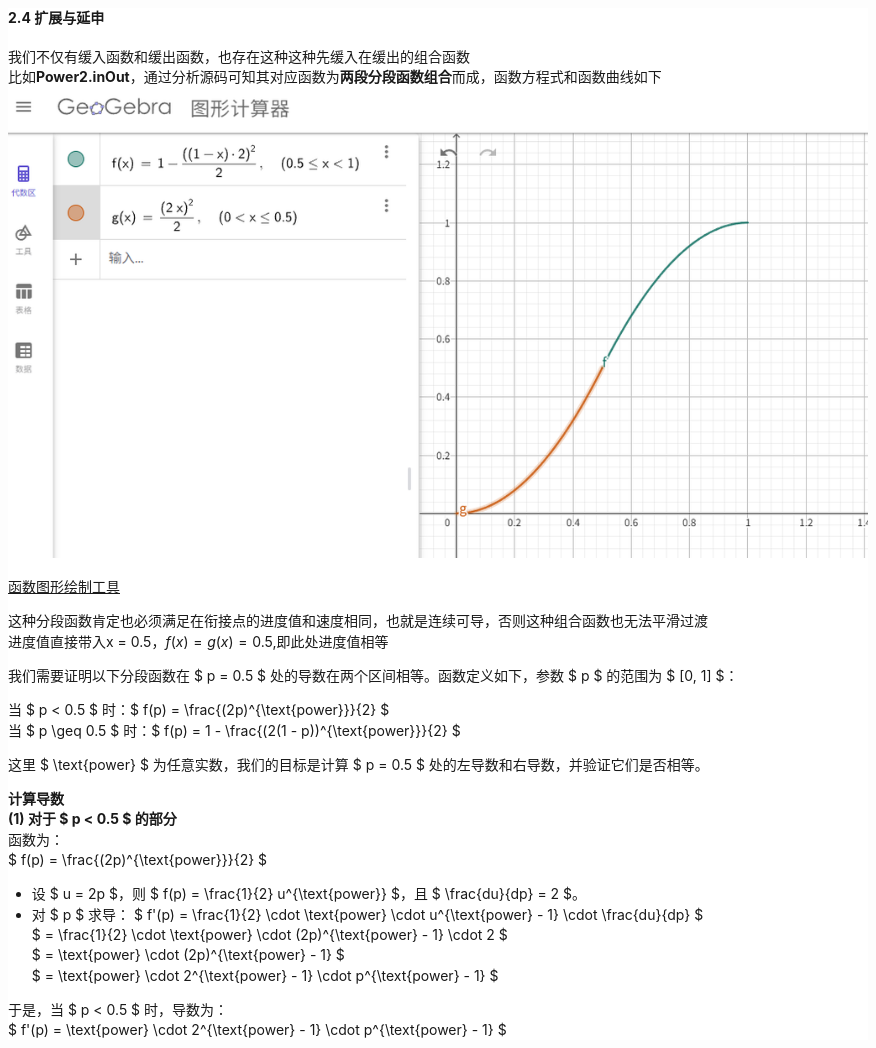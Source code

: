 #### 2.4 扩展与延申
我们不仅有缓入函数和缓出函数，也存在这种这种先缓入在缓出的组合函数  
比如**Power2.inOut**，通过分析源码可知其对应函数为**两段分段函数组合**而成，函数方程式和函数曲线如下
![缓入缓出动画](public/ease-in-out.png)

[函数图形绘制工具](https://www.geogebra.org/graphing)

这种分段函数肯定也必须满足在衔接点的进度值和速度相同，也就是连续可导，否则这种组合函数也无法平滑过渡  
进度值直接带入x = 0.5，$f(x) = g(x) = 0.5$,即此处进度值相等

我们需要证明以下分段函数在 $ p = 0.5 $ 处的导数在两个区间相等。函数定义如下，参数 $ p $ 的范围为 $ [0, 1] $：

当 $ p < 0.5 $ 时：$ f(p) = \frac{(2p)^{\text{power}}}{2} $  
当 $ p \geq 0.5 $ 时：$ f(p) = 1 - \frac{(2(1 - p))^{\text{power}}}{2} $

这里 $ \text{power} $ 为任意实数，我们的目标是计算 $ p = 0.5 $ 处的左导数和右导数，并验证它们是否相等。


**计算导数**  
**(1) 对于 $ p < 0.5 $ 的部分**  
函数为：  
$ f(p) = \frac{(2p)^{\text{power}}}{2} $

- 设 $ u = 2p $，则 $ f(p) = \frac{1}{2} u^{\text{power}} $，且 $ \frac{du}{dp} = 2 $。
- 对 $ p $ 求导：
$ f'(p) = \frac{1}{2} \cdot \text{power} \cdot u^{\text{power} - 1} \cdot \frac{du}{dp} $  
$ = \frac{1}{2} \cdot \text{power} \cdot (2p)^{\text{power} - 1} \cdot 2 $  
$ = \text{power} \cdot (2p)^{\text{power} - 1} $  
$ = \text{power} \cdot 2^{\text{power} - 1} \cdot p^{\text{power} - 1} $

于是，当 $ p < 0.5 $ 时，导数为：  
$ f'(p) = \text{power} \cdot 2^{\text{power} - 1} \cdot p^{\text{power} - 1} $
